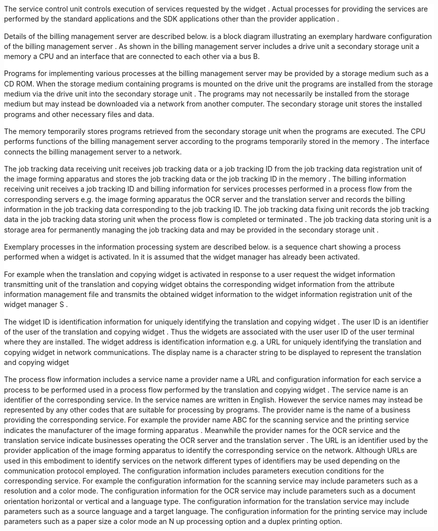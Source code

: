 The service control unit controls execution of services requested by the widget . Actual processes for providing the services are performed by the standard applications and the SDK applications other than the provider application .

Details of the billing management server are described below. is a block diagram illustrating an exemplary hardware configuration of the billing management server . As shown in the billing management server includes a drive unit a secondary storage unit a memory a CPU and an interface that are connected to each other via a bus B.

Programs for implementing various processes at the billing management server may be provided by a storage medium such as a CD ROM. When the storage medium containing programs is mounted on the drive unit the programs are installed from the storage medium via the drive unit into the secondary storage unit . The programs may not necessarily be installed from the storage medium but may instead be downloaded via a network from another computer. The secondary storage unit stores the installed programs and other necessary files and data.

The memory temporarily stores programs retrieved from the secondary storage unit when the programs are executed. The CPU performs functions of the billing management server according to the programs temporarily stored in the memory . The interface connects the billing management server to a network.

The job tracking data receiving unit receives job tracking data or a job tracking ID from the job tracking data registration unit of the image forming apparatus and stores the job tracking data or the job tracking ID in the memory . The billing information receiving unit receives a job tracking ID and billing information for services processes performed in a process flow from the corresponding servers e.g. the image forming apparatus the OCR server and the translation server and records the billing information in the job tracking data corresponding to the job tracking ID. The job tracking data fixing unit records the job tracking data in the job tracking data storing unit when the process flow is completed or terminated . The job tracking data storing unit is a storage area for permanently managing the job tracking data and may be provided in the secondary storage unit .

Exemplary processes in the information processing system are described below. is a sequence chart showing a process performed when a widget is activated. In it is assumed that the widget manager has already been activated.

For example when the translation and copying widget is activated in response to a user request the widget information transmitting unit of the translation and copying widget obtains the corresponding widget information from the attribute information management file and transmits the obtained widget information to the widget information registration unit of the widget manager S .

The widget ID is identification information for uniquely identifying the translation and copying widget . The user ID is an identifier of the user of the translation and copying widget . Thus the widgets are associated with the user user ID of the user terminal where they are installed. The widget address is identification information e.g. a URL for uniquely identifying the translation and copying widget in network communications. The display name is a character string to be displayed to represent the translation and copying widget

The process flow information includes a service name a provider name a URL and configuration information for each service a process to be performed used in a process flow performed by the translation and copying widget . The service name is an identifier of the corresponding service. In the service names are written in English. However the service names may instead be represented by any other codes that are suitable for processing by programs. The provider name is the name of a business providing the corresponding service. For example the provider name ABC for the scanning service and the printing service indicates the manufacturer of the image forming apparatus . Meanwhile the provider names for the OCR service and the translation service indicate businesses operating the OCR server and the translation server . The URL is an identifier used by the provider application of the image forming apparatus to identify the corresponding service on the network. Although URLs are used in this embodiment to identify services on the network different types of identifiers may be used depending on the communication protocol employed. The configuration information includes parameters execution conditions for the corresponding service. For example the configuration information for the scanning service may include parameters such as a resolution and a color mode. The configuration information for the OCR service may include parameters such as a document orientation horizontal or vertical and a language type. The configuration information for the translation service may include parameters such as a source language and a target language. The configuration information for the printing service may include parameters such as a paper size a color mode an N up processing option and a duplex printing option.
